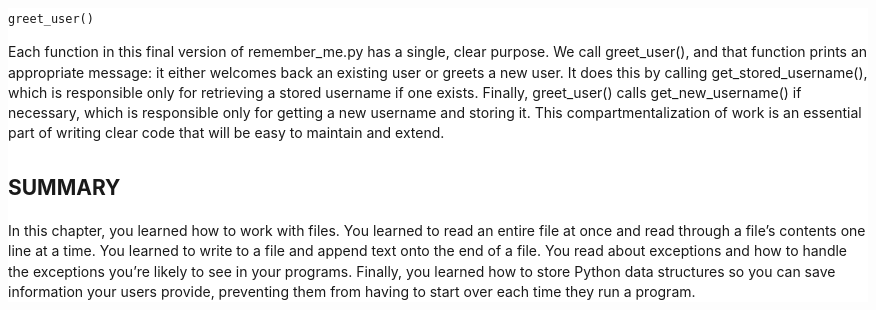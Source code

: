 ```{code-cell} ipython3
greet_user()
```

Each function in this final version of remember_me.py has a single, clear purpose. We call greet_user(), and that function prints an appropriate message: it either welcomes back an existing user or greets a new user. It does this by calling get_stored_username(), which is responsible only for retrieving a stored username if one exists. Finally, greet_user() calls get_new_username() if necessary, which is responsible only for getting a new username and storing it. This compartmentalization of work is an essential part of writing clear code that will be easy to maintain and extend.

## SUMMARY <a clsss='anchor' id='summary'></a>

In this chapter, you learned how to work with files. You learned to read an entire file at once and read through a file’s contents one line at a time. You learned to write to a file and append text onto the end of a file. You read about exceptions and how to handle the exceptions you’re likely to see in your programs. Finally, you learned how to store Python data structures so you can save information your users provide, preventing them from having to start over each time they run a program.
